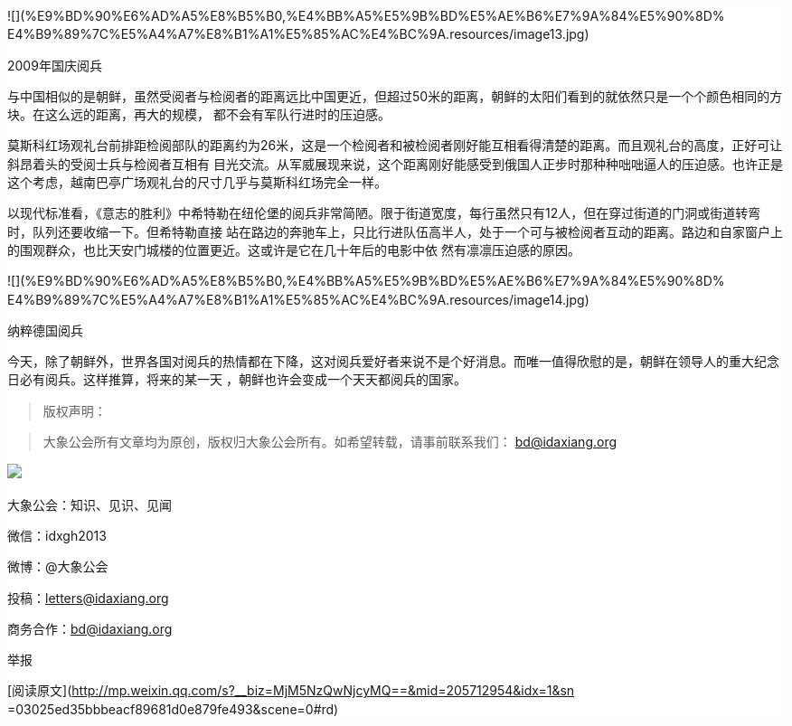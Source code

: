 ![](%E9%BD%90%E6%AD%A5%E8%B5%B0,%E4%BB%A5%E5%9B%BD%E5%AE%B6%E7%9A%84%E5%90%8D%
E4%B9%89%7C%E5%A4%A7%E8%B1%A1%E5%85%AC%E4%BC%9A.resources/image13.jpg)

2009年国庆阅兵

  

与中国相似的是朝鲜，虽然受阅者与检阅者的距离远比中国更近，但超过50米的距离，朝鲜的太阳们看到的就依然只是一个个颜色相同的方块。在这么远的距离，再大的规模，
都不会有军队行进时的压迫感。

  

莫斯科红场观礼台前排距检阅部队的距离约为26米，这是一个检阅者和被检阅者刚好能互相看得清楚的距离。而且观礼台的高度，正好可让斜昂着头的受阅士兵与检阅者互相有
目光交流。从军威展现来说，这个距离刚好能感受到俄国人正步时那种种咄咄逼人的压迫感。也许正是这个考虑，越南巴亭广场观礼台的尺寸几乎与莫斯科红场完全一样。

  

以现代标准看，《意志的胜利》中希特勒在纽伦堡的阅兵非常简陋。限于街道宽度，每行虽然只有12人，但在穿过街道的门洞或街道转弯时，队列还要收缩一下。但希特勒直接
站在路边的奔驰车上，只比行进队伍高半人，处于一个可与被检阅者互动的距离。路边和自家窗户上的围观群众，也比天安门城楼的位置更近。这或许是它在几十年后的电影中依
然有凛凛压迫感的原因。

  

![](%E9%BD%90%E6%AD%A5%E8%B5%B0,%E4%BB%A5%E5%9B%BD%E5%AE%B6%E7%9A%84%E5%90%8D%
E4%B9%89%7C%E5%A4%A7%E8%B1%A1%E5%85%AC%E4%BC%9A.resources/image14.jpg)

纳粹德国阅兵

  

今天，除了朝鲜外，世界各国对阅兵的热情都在下降，这对阅兵爱好者来说不是个好消息。而唯一值得欣慰的是，朝鲜在领导人的重大纪念日必有阅兵。这样推算，将来的某一天
，朝鲜也许会变成一个天天都阅兵的国家。

  

> 版权声明：  

> 大象公会所有文章均为原创，版权归大象公会所有。如希望转载，请事前联系我们： bd@idaxiang.org

![](http://blog.idaxiang.org/wp-content/uploads/2014/05/daxiang_logo_02.png)

大象公会：知识、见识、见闻

微信：idxgh2013

微博：@大象公会

投稿：letters@idaxiang.org

商务合作：bd@idaxiang.org

举报

[阅读原文](http://mp.weixin.qq.com/s?__biz=MjM5NzQwNjcyMQ==&mid=205712954&idx=1&sn
=03025ed35bbbeacf89681d0e879fe493&scene=0#rd)

